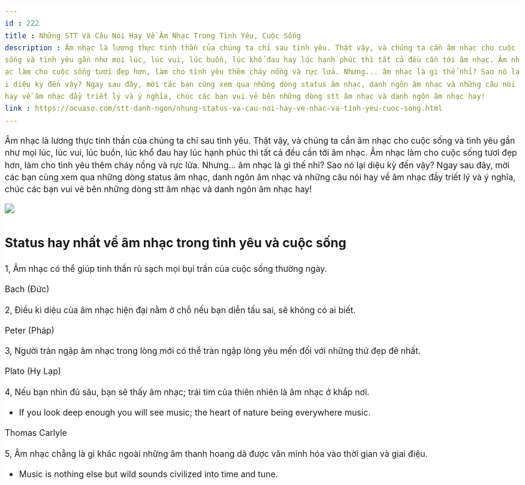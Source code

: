 ```yaml
---
id : 222
title : Những STT Và Câu Nói Hay Về Âm Nhạc Trong Tình Yêu, Cuộc Sống
description : Âm nhạc là lương thực tinh thần của chúng ta chỉ sau tình yêu. Thật vậy, và chúng ta cần âm nhạc cho cuộc sống và tình yêu gần như mọi lúc, lúc vui, lúc buồn, lúc khổ đau hay lúc hạnh phúc thì tất cả đều cần tới âm nhạc. Âm nhạc làm cho cuộc sống tươi đẹp hơn, làm cho tình yêu thêm cháy nồng và rực lửa. Nhưng... âm nhạc là gì thế nhỉ? Sao nó lại diệu kỳ đến vậy? Ngay sau đây, mời các bạn cùng xem qua những dòng status âm nhạc, danh ngôn âm nhạc và những câu nói hay về âm nhạc đầy triết lý và ý nghĩa, chúc các bạn vui vẻ bên những dòng stt âm nhạc và danh ngôn âm nhạc hay!
link : https://ocuaso.com/stt-danh-ngon/nhung-status-va-cau-noi-hay-ve-nhac-va-tinh-yeu-cuoc-song.html
---
```


Âm nhạc là lương thực tinh thần của chúng ta chỉ sau tình yêu. Thật vậy,
và chúng ta cần âm nhạc cho cuộc sống và tình yêu gần như mọi lúc, lúc vui,
lúc buồn, lúc khổ đau hay lúc hạnh phúc thì tất cả đều cần tới âm nhạc.
Âm nhạc làm cho cuộc sống tươi đẹp hơn, làm cho tình yêu thêm cháy nồng
và rực lửa. Nhưng... âm nhạc là gì thế nhỉ? Sao nó lại diệu kỳ đến vậy?
Ngay sau đây, mời các bạn cùng xem qua những dòng status âm nhạc, danh ngôn
âm nhạc và những câu nói hay về âm nhạc đầy triết lý và ý nghĩa, chúc các
bạn vui vẻ bên những dòng stt âm nhạc và danh ngôn âm nhạc hay!

![](https://ocuaso.com/wp-content/uploads/2017/05/nhung-status-va-cau-noi-hay-ve-nhac-va-tinh-yeu-cuoc-song-8.jpg)

## Status hay nhất về âm nhạc trong tình yêu và cuộc sống

1, Âm nhạc có thể giúp tinh thần rũ sạch mọi bụi trần của cuộc sống thường
ngày.

Bach (Đức)

2, Điều kì diệu của âm nhạc hiện đại nằm ở chỗ nếu bạn diễn tấu sai, sẽ
không có ai biết.

Peter (Pháp)

3, Người tràn ngập âm nhạc trong lòng mới có thể tràn ngập lòng yêu mến
đối với những thứ đẹp đẽ nhất.

Plato (Hy Lạp)

4, Nếu bạn nhìn đủ sâu, bạn sẽ thấy âm nhạc; trái tim của thiên nhiên là
âm nhạc ở khắp nơi.

- If you look deep enough you will see music; the heart of nature being
everywhere music.

Thomas Carlyle

5, Âm nhạc chẳng là gì khác ngoài những âm thanh hoang dã được văn minh
hóa vào thời gian và giai điệu.

- Music is nothing else but wild sounds civilized into time and tune.
